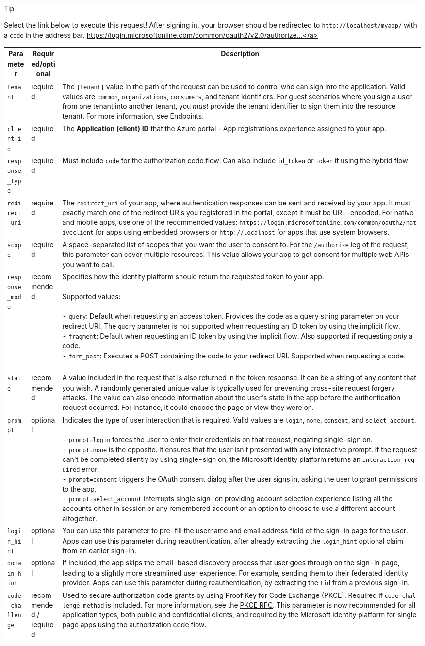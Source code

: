 > [!TIP]
> Select the link below to execute this request! After signing in, your browser should be redirected to `http://localhost/myapp/` with a `code` in the address bar.
> <a href="https://login.microsoftonline.com/common/oauth2/v2.0/authorize?client_id=6731de76-14a6-49ae-97bc-6eba6914391e&response_type=code&redirect_uri=http%3A%2F%2Flocalhost%2Fmyapp%2F&response_mode=query&scope=openid%20offline_access%20https%3A%2F%2Fgraph.microsoft.com%2Fmail.read&state=12345" target="_blank">https://login.microsoftonline.com/common/oauth2/v2.0/authorize...</a>

| Parameter    | Required/optional | Description |
|--------------|-------------|--------------|
| `tenant`     | required    | The `{tenant}` value in the path of the request can be used to control who can sign into the application. Valid values are `common`, `organizations`, `consumers`, and tenant identifiers. For guest scenarios where you sign a user from one tenant into another tenant, you *must* provide the tenant identifier to sign them into the resource tenant. For more information, see [Endpoints](active-directory-v2-protocols.md#endpoints). |
| `client_id`  | required    | The **Application (client) ID** that the [Azure portal – App registrations](https://go.microsoft.com/fwlink/?linkid=2083908) experience assigned to your app.  |
| `response_type` | required    | Must include `code` for the authorization code flow. Can also include `id_token` or `token` if using the [hybrid flow](#request-an-id-token-as-well-or-hybrid-flow). |
| `redirect_uri` | required | The `redirect_uri` of your app, where authentication responses can be sent and received by your app. It must exactly match one of the redirect URIs you registered in the portal, except it must be URL-encoded. For native and mobile apps, use one of the recommended values: `https://login.microsoftonline.com/common/oauth2/nativeclient` for apps using embedded browsers or `http://localhost` for apps that use system browsers. |
| `scope`  | required    | A space-separated list of [scopes](v2-permissions-and-consent.md) that you want the user to consent to.  For the `/authorize` leg of the request, this parameter can cover multiple resources. This value allows your app to get consent for multiple web APIs you want to call. |
| `response_mode`   | recommended | Specifies how the identity platform should return the requested token to your app. <br/><br/>Supported values:<br/><br/>- `query`: Default when requesting an access token. Provides the code as a query string parameter on your redirect URI. The `query` parameter is not supported when requesting an ID token by using the implicit flow. <br/>- `fragment`: Default when requesting an ID token by using the implicit flow. Also supported if requesting *only* a code.<br/>- `form_post`: Executes a POST containing the code to your redirect URI. Supported when requesting a code.<br/><br/> |
| `state`  | recommended | A value included in the request that is also returned in the token response. It can be a string of any content that you wish. A randomly generated unique value is typically used for [preventing cross-site request forgery attacks](https://tools.ietf.org/html/rfc6749#section-10.12). The value can also encode information about the user's state in the app before the authentication request occurred. For instance, it could encode the page or view they were on. |
| `prompt`  | optional    | Indicates the type of user interaction that is required. Valid values are `login`, `none`, `consent`, and `select_account`.<br/><br/>- `prompt=login` forces the user to enter their credentials on that request, negating single-sign on.<br/>- `prompt=none` is the opposite. It ensures that the user isn't presented with any interactive prompt. If the request can't be completed silently by using single-sign on, the Microsoft identity platform returns an `interaction_required` error.<br/>- `prompt=consent` triggers the OAuth consent dialog after the user signs in, asking the user to grant permissions to the app.<br/>- `prompt=select_account` interrupts single sign-on providing account selection experience listing all the accounts either in session or any remembered account or an option to choose to use a different account altogether.<br/> |
| `login_hint` | optional | You can use this parameter to pre-fill the username and email address field of the sign-in page for the user. Apps can use this parameter during reauthentication, after already extracting the `login_hint` [optional claim](active-directory-optional-claims.md) from an earlier sign-in. |
| `domain_hint`  | optional    | If included, the app skips the email-based discovery process that user goes through on the sign-in page, leading to a slightly more streamlined user experience. For example, sending them to their federated identity provider. Apps can use this parameter during reauthentication, by extracting the `tid` from a previous sign-in.  |
| `code_challenge`  | recommended / required | Used to secure authorization code grants by using Proof Key for Code Exchange (PKCE). Required if `code_challenge_method` is included. For more information, see the [PKCE RFC](https://tools.ietf.org/html/rfc7636). This parameter is now recommended for all application types, both public and confidential clients, and required by the Microsoft identity platform for [single page apps using the authorization code flow](reference-third-party-cookies-spas.md). |